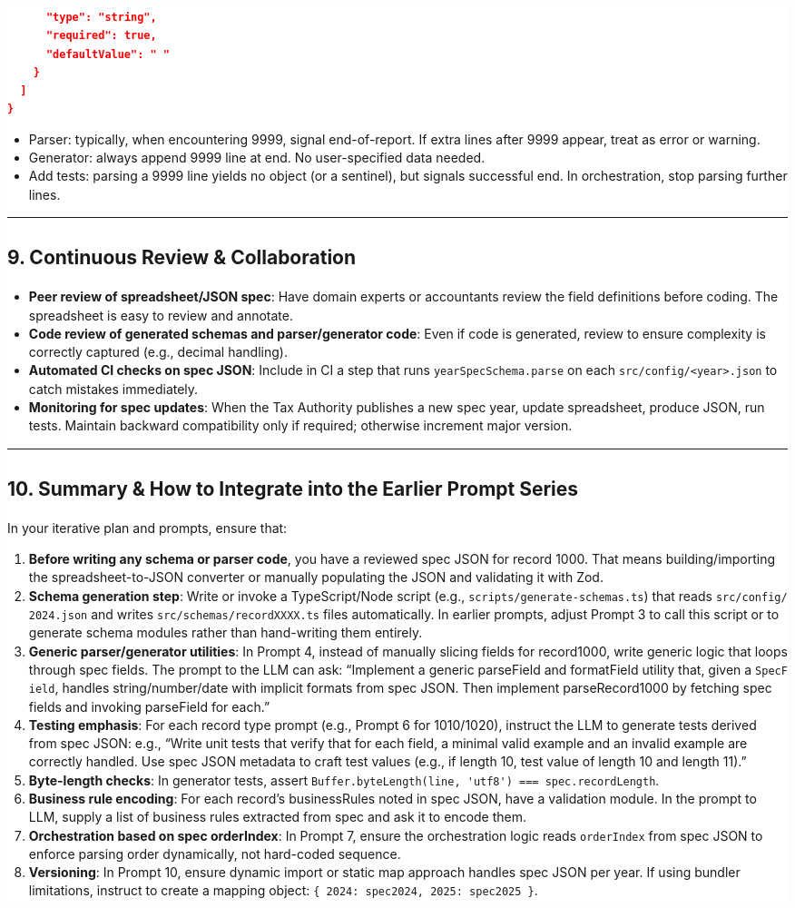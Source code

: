   ```json
        "type": "string",
        "required": true,
        "defaultValue": " "
      }
    ]
  }
  ```

- Parser: typically, when encountering 9999, signal end-of-report. If extra lines after 9999 appear,
  treat as error or warning.
- Generator: always append 9999 line at end. No user-specified data needed.
- Add tests: parsing a 9999 line yields no object (or a sentinel), but signals successful end. In
  orchestration, stop parsing further lines.

---

## 9. Continuous Review & Collaboration

- **Peer review of spreadsheet/JSON spec**: Have domain experts or accountants review the field
  definitions before coding. The spreadsheet is easy to review and annotate.
- **Code review of generated schemas and parser/generator code**: Even if code is generated, review
  to ensure complexity is correctly captured (e.g., decimal handling).
- **Automated CI checks on spec JSON**: Include in CI a step that runs `yearSpecSchema.parse` on
  each `src/config/<year>.json` to catch mistakes immediately.
- **Monitoring for spec updates**: When the Tax Authority publishes a new spec year, update
  spreadsheet, produce JSON, run tests. Maintain backward compatibility only if required; otherwise
  increment major version.

---

## 10. Summary & How to Integrate into the Earlier Prompt Series

In your iterative plan and prompts, ensure that:

1. **Before writing any schema or parser code**, you have a reviewed spec JSON for record 1000. That
   means building/importing the spreadsheet-to-JSON converter or manually populating the JSON and
   validating it with Zod.
2. **Schema generation step**: Write or invoke a TypeScript/Node script (e.g.,
   `scripts/generate-schemas.ts`) that reads `src/config/2024.json` and writes
   `src/schemas/recordXXXX.ts` files automatically. In earlier prompts, adjust Prompt 3 to call this
   script or to generate schema modules rather than hand-writing them entirely.
3. **Generic parser/generator utilities**: In Prompt 4, instead of manually slicing fields for
   record1000, write generic logic that loops through spec fields. The prompt to the LLM can ask:
   “Implement a generic parseField and formatField utility that, given a `SpecField`, handles
   string/number/date with implicit formats from spec JSON. Then implement parseRecord1000 by
   fetching spec fields and invoking parseField for each.”
4. **Testing emphasis**: For each record type prompt (e.g., Prompt 6 for 1010/1020), instruct the
   LLM to generate tests derived from spec JSON: e.g., “Write unit tests that verify that for each
   field, a minimal valid example and an invalid example are correctly handled. Use spec JSON
   metadata to craft test values (e.g., if length 10, test value of length 10 and length 11).”
5. **Byte-length checks**: In generator tests, assert
   `Buffer.byteLength(line, 'utf8') === spec.recordLength`.
6. **Business rule encoding**: For each record’s businessRules noted in spec JSON, have a validation
   module. In the prompt to LLM, supply a list of business rules extracted from spec and ask it to
   encode them.
7. **Orchestration based on spec orderIndex**: In Prompt 7, ensure the orchestration logic reads
   `orderIndex` from spec JSON to enforce parsing order dynamically, not hard-coded sequence.
8. **Versioning**: In Prompt 10, ensure dynamic import or static map approach handles spec JSON per
   year. If using bundler limitations, instruct to create a mapping object:
   `{ 2024: spec2024, 2025: spec2025 }`.